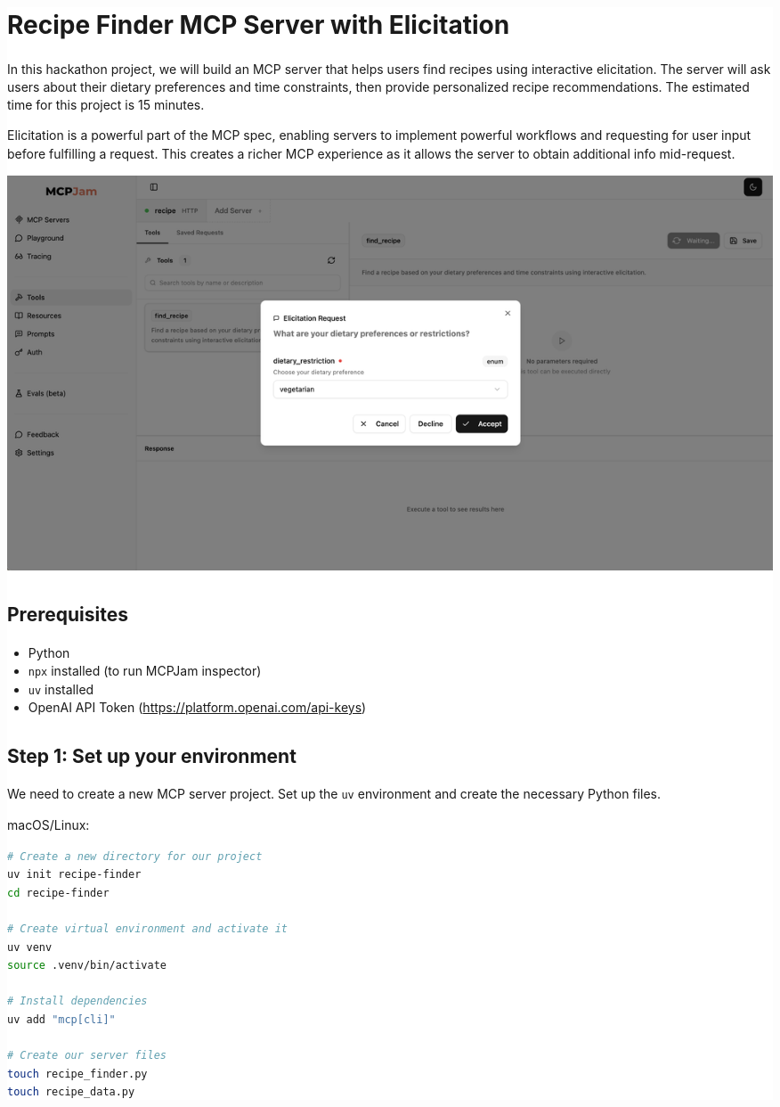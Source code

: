 # Recipe Finder MCP Server with Elicitation

In this hackathon project, we will build an MCP server that helps users find recipes using interactive elicitation. The server will ask users about their dietary preferences and time constraints, then provide personalized recipe recommendations. The estimated time for this project is 15 minutes.

Elicitation is a powerful part of the MCP spec, enabling servers to implement powerful workflows and requesting for user input before fulfilling a request. This creates a richer MCP experience as it allows the server to obtain additional info mid-request.

![Demo](img/demo.png)

## Prerequisites

- Python
- `npx` installed (to run MCPJam inspector)
- `uv` installed
- OpenAI API Token (https://platform.openai.com/api-keys)

## Step 1: Set up your environment

We need to create a new MCP server project. Set up the `uv` environment and create the necessary Python files.

macOS/Linux:

```bash
# Create a new directory for our project
uv init recipe-finder
cd recipe-finder

# Create virtual environment and activate it
uv venv
source .venv/bin/activate

# Install dependencies
uv add "mcp[cli]"

# Create our server files
touch recipe_finder.py
touch recipe_data.py
```